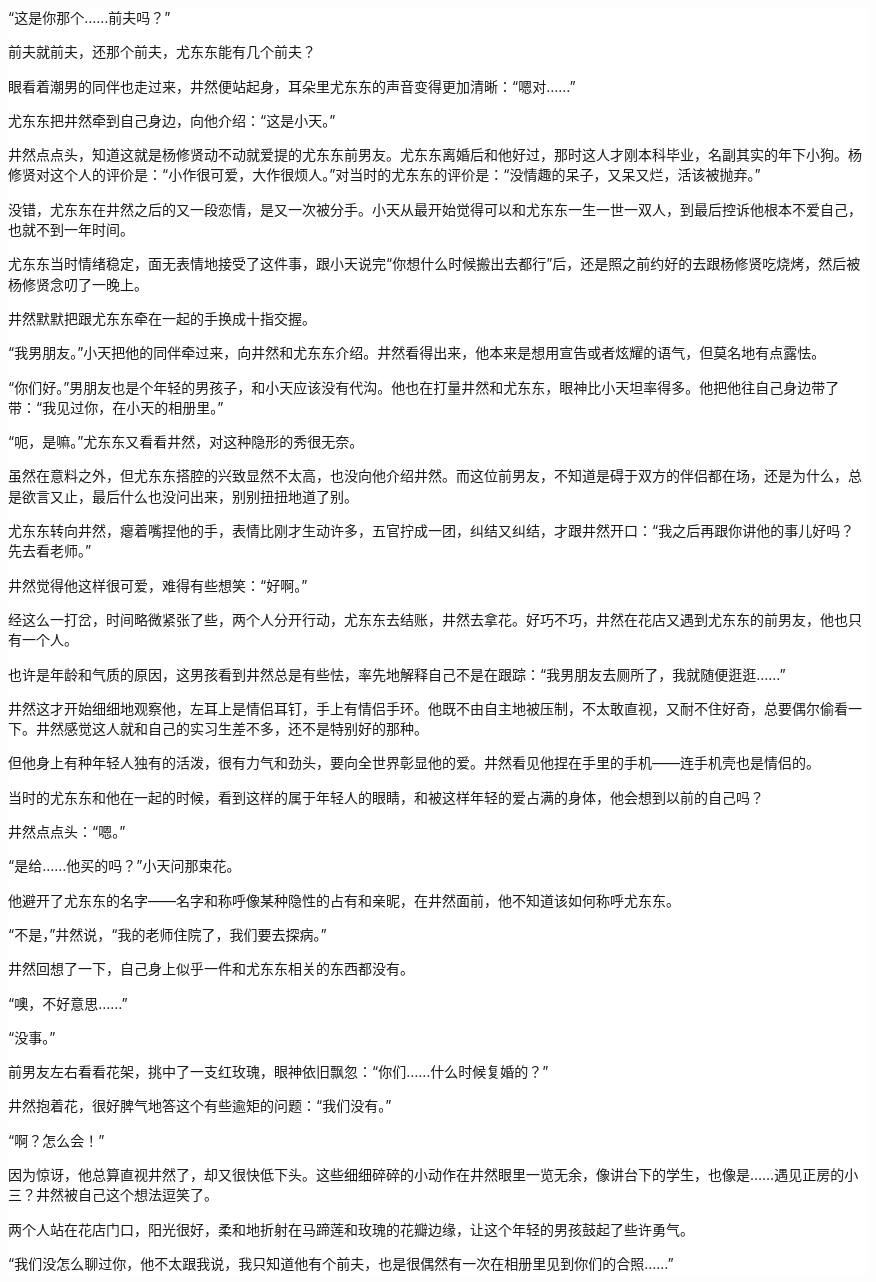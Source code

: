“这是你那个……前夫吗？”
 
前夫就前夫，还那个前夫，尤东东能有几个前夫？
 
眼看着潮男的同伴也走过来，井然便站起身，耳朵里尤东东的声音变得更加清晰：“嗯对……”
 
尤东东把井然牵到自己身边，向他介绍：“这是小天。”
 
井然点点头，知道这就是杨修贤动不动就爱提的尤东东前男友。尤东东离婚后和他好过，那时这人才刚本科毕业，名副其实的年下小狗。杨修贤对这个人的评价是：“小作很可爱，大作很烦人。”对当时的尤东东的评价是：“没情趣的呆子，又呆又烂，活该被抛弃。”
 
没错，尤东东在井然之后的又一段恋情，是又一次被分手。小天从最开始觉得可以和尤东东一生一世一双人，到最后控诉他根本不爱自己，也就不到一年时间。
 
尤东东当时情绪稳定，面无表情地接受了这件事，跟小天说完“你想什么时候搬出去都行”后，还是照之前约好的去跟杨修贤吃烧烤，然后被杨修贤念叨了一晚上。
 
井然默默把跟尤东东牵在一起的手换成十指交握。
 
“我男朋友。”小天把他的同伴牵过来，向井然和尤东东介绍。井然看得出来，他本来是想用宣告或者炫耀的语气，但莫名地有点露怯。
 
“你们好。”男朋友也是个年轻的男孩子，和小天应该没有代沟。他也在打量井然和尤东东，眼神比小天坦率得多。他把他往自己身边带了带：“我见过你，在小天的相册里。”
 
“呃，是嘛。”尤东东又看看井然，对这种隐形的秀很无奈。
 
虽然在意料之外，但尤东东搭腔的兴致显然不太高，也没向他介绍井然。而这位前男友，不知道是碍于双方的伴侣都在场，还是为什么，总是欲言又止，最后什么也没问出来，别别扭扭地道了别。
 
尤东东转向井然，瘪着嘴捏他的手，表情比刚才生动许多，五官拧成一团，纠结又纠结，才跟井然开口：“我之后再跟你讲他的事儿好吗？先去看老师。”
 
井然觉得他这样很可爱，难得有些想笑：“好啊。”
 
经这么一打岔，时间略微紧张了些，两个人分开行动，尤东东去结账，井然去拿花。好巧不巧，井然在花店又遇到尤东东的前男友，他也只有一个人。
 
也许是年龄和气质的原因，这男孩看到井然总是有些怯，率先地解释自己不是在跟踪：“我男朋友去厕所了，我就随便逛逛……”
 
井然这才开始细细地观察他，左耳上是情侣耳钉，手上有情侣手环。他既不由自主地被压制，不太敢直视，又耐不住好奇，总要偶尔偷看一下。井然感觉这人就和自己的实习生差不多，还不是特别好的那种。
 
但他身上有种年轻人独有的活泼，很有力气和劲头，要向全世界彰显他的爱。井然看见他捏在手里的手机——连手机壳也是情侣的。
 
当时的尤东东和他在一起的时候，看到这样的属于年轻人的眼睛，和被这样年轻的爱占满的身体，他会想到以前的自己吗？
 
井然点点头：“嗯。”
 
“是给……他买的吗？”小天问那束花。
 
他避开了尤东东的名字——名字和称呼像某种隐性的占有和亲昵，在井然面前，他不知道该如何称呼尤东东。
 
“不是，”井然说，“我的老师住院了，我们要去探病。”
 
井然回想了一下，自己身上似乎一件和尤东东相关的东西都没有。
 
“噢，不好意思……”
 
“没事。”
 
前男友左右看看花架，挑中了一支红玫瑰，眼神依旧飘忽：“你们……什么时候复婚的？”
 
井然抱着花，很好脾气地答这个有些逾矩的问题：“我们没有。”
 
“啊？怎么会！”
 
因为惊讶，他总算直视井然了，却又很快低下头。这些细细碎碎的小动作在井然眼里一览无余，像讲台下的学生，也像是……遇见正房的小三？井然被自己这个想法逗笑了。
 
两个人站在花店门口，阳光很好，柔和地折射在马蹄莲和玫瑰的花瓣边缘，让这个年轻的男孩鼓起了些许勇气。
 
“我们没怎么聊过你，他不太跟我说，我只知道他有个前夫，也是很偶然有一次在相册里见到你们的合照……”
 